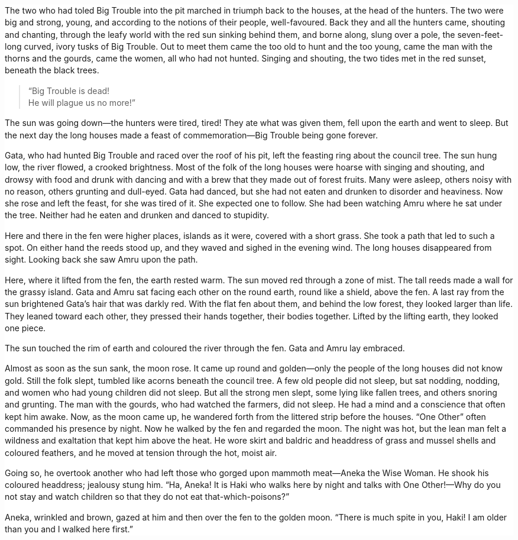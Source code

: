 The two who had toled Big Trouble into the pit marched in triumph back to the houses, at the head of the hunters. The two were big and strong, young, and according to the notions of their people, well-favoured. Back they and all the hunters came, shouting and chanting, through the leafy world with the red sun sinking behind them, and borne along, slung over a pole, the seven-feet-long curved, ivory tusks of Big Trouble. Out to meet them came the too old to hunt and the too young, came the man with the thorns and the gourds, came the women, all who had not hunted. Singing and shouting, the two tides met in the red sunset, beneath the black trees.

>“Big Trouble is dead!  
>He will plague us no more!”  

The sun was going down—the hunters were tired, tired! They ate what was given them, fell upon the earth and went to sleep. But the next day the long houses made a feast of commemoration—Big Trouble being gone forever.

Gata, who had hunted Big Trouble and raced over the roof of his pit, left the feasting ring about the council tree. The sun hung low, the river flowed, a crooked brightness. Most of the folk of the long houses were hoarse with singing and shouting, and drowsy with food and drunk with dancing and with a brew that they made out of forest fruits. Many were asleep, others noisy with no reason, others grunting and dull-eyed. Gata had danced, but she had not eaten and drunken to disorder and heaviness. Now she rose and left the feast, for she was tired of it. She expected one to follow. She had been watching Amru where he sat under the tree. Neither had he eaten and drunken and danced to stupidity.

Here and there in the fen were higher places, islands as it were, covered with a short grass. She took a path that led to such a spot. On either hand the reeds stood up, and they waved and sighed in the evening wind. The long houses disappeared from sight. Looking back she saw Amru upon the path.

Here, where it lifted from the fen, the earth rested warm. The sun moved red through a zone of mist. The tall reeds made a wall for the grassy island. Gata and Amru sat facing each other on the round earth, round like a shield, above the fen. A last ray from the sun brightened Gata’s hair that was darkly red. With the flat fen about them, and behind the low forest, they looked larger than life. They leaned toward each other, they pressed their hands together, their bodies together. Lifted by the lifting earth, they looked one piece.

The sun touched the rim of earth and coloured the river through the fen. Gata and Amru lay embraced.

Almost as soon as the sun sank, the moon rose. It came up round and golden—only the people of the long houses did not know gold. Still the folk slept, tumbled like acorns beneath the council tree. A few old people did not sleep, but sat nodding, nodding, and women who had young children did not sleep. But all the strong men slept, some lying like fallen trees, and others snoring and grunting. The man with the gourds, who had watched the farmers, did not sleep. He had a mind and a conscience that often kept him awake. Now, as the moon came up, he wandered forth from the littered strip before the houses. “One Other” often commanded his presence by night. Now he walked by the fen and regarded the moon. The night was hot, but the lean man felt a wildness and exaltation that kept him above the heat. He wore skirt and baldric and headdress of grass and mussel shells and coloured feathers, and he moved at tension through the hot, moist air.

Going so, he overtook another who had left those who gorged upon mammoth meat—Aneka the Wise Woman. He shook his coloured headdress; jealousy stung him. “Ha, Aneka! It is Haki who walks here by night and talks with One Other!—Why do you not stay and watch children so that they do not eat that-which-poisons?”

Aneka, wrinkled and brown, gazed at him and then over the fen to the golden moon. “There is much spite in you, Haki! I am older than you and I walked here first.”
